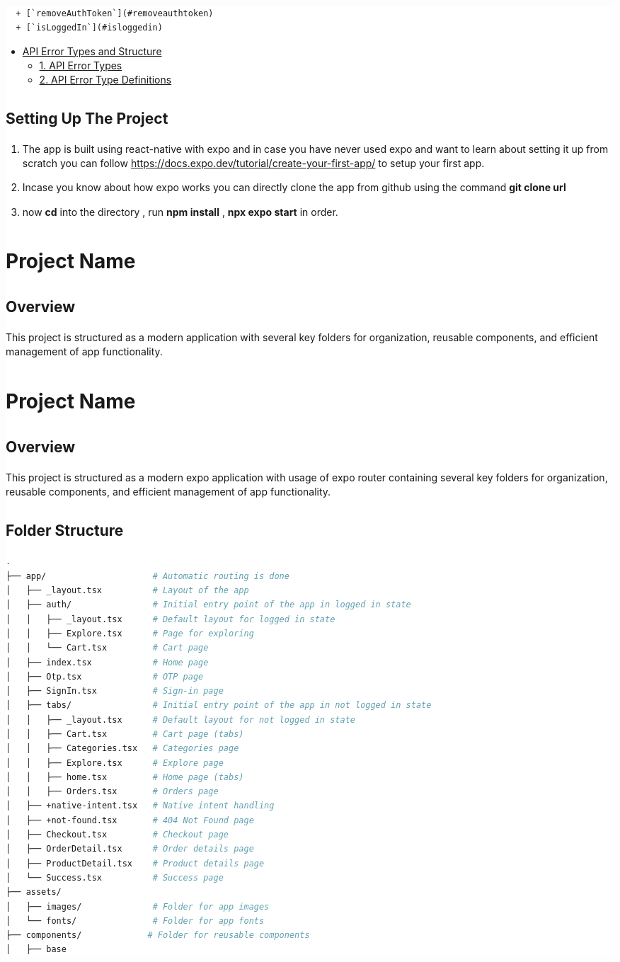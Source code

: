       + [`removeAuthToken`](#removeauthtoken)
      + [`isLoggedIn`](#isloggedin)
- [API Error Types and Structure](#api-error-types-and-structure)
   * [1. API Error Types](#1-api-error-types)
   * [2. API Error Type Definitions](#2-api-error-type-definitions)

## Setting Up The Project

1. The app is built using react-native with expo and in case you have never used expo and want to learn about setting it up from scratch you can follow https://docs.expo.dev/tutorial/create-your-first-app/ to setup your first app.

2. Incase you know about how expo works you can directly clone the app from github using the command **git clone url**

3. now **cd** into the directory , run **npm install** , **npx expo start** in order.
# Project Name

## Overview

This project is structured as a modern application with several key folders for organization, reusable components, and efficient management of app functionality.

# Project Name

## Overview

This project is structured as a modern expo application with usage of expo router containing several key folders for organization, reusable components, and efficient management of app functionality.

## Folder Structure

```bash
.
├── app/                     # Automatic routing is done
│   ├── _layout.tsx          # Layout of the app
│   ├── auth/                # Initial entry point of the app in logged in state
│   │   ├── _layout.tsx      # Default layout for logged in state
│   │   ├── Explore.tsx      # Page for exploring
│   │   └── Cart.tsx         # Cart page
│   ├── index.tsx            # Home page
│   ├── Otp.tsx              # OTP page
│   ├── SignIn.tsx           # Sign-in page
│   ├── tabs/                # Initial entry point of the app in not logged in state
│   │   ├── _layout.tsx      # Default layout for not logged in state
│   │   ├── Cart.tsx         # Cart page (tabs)
│   │   ├── Categories.tsx   # Categories page
│   │   ├── Explore.tsx      # Explore page
│   │   ├── home.tsx         # Home page (tabs)
│   │   ├── Orders.tsx       # Orders page
│   ├── +native-intent.tsx   # Native intent handling
│   ├── +not-found.tsx       # 404 Not Found page
│   ├── Checkout.tsx         # Checkout page
│   ├── OrderDetail.tsx      # Order details page
│   ├── ProductDetail.tsx    # Product details page
│   └── Success.tsx          # Success page
├── assets/
│   ├── images/              # Folder for app images
│   └── fonts/               # Folder for app fonts
├── components/             # Folder for reusable components
│   ├── base
```